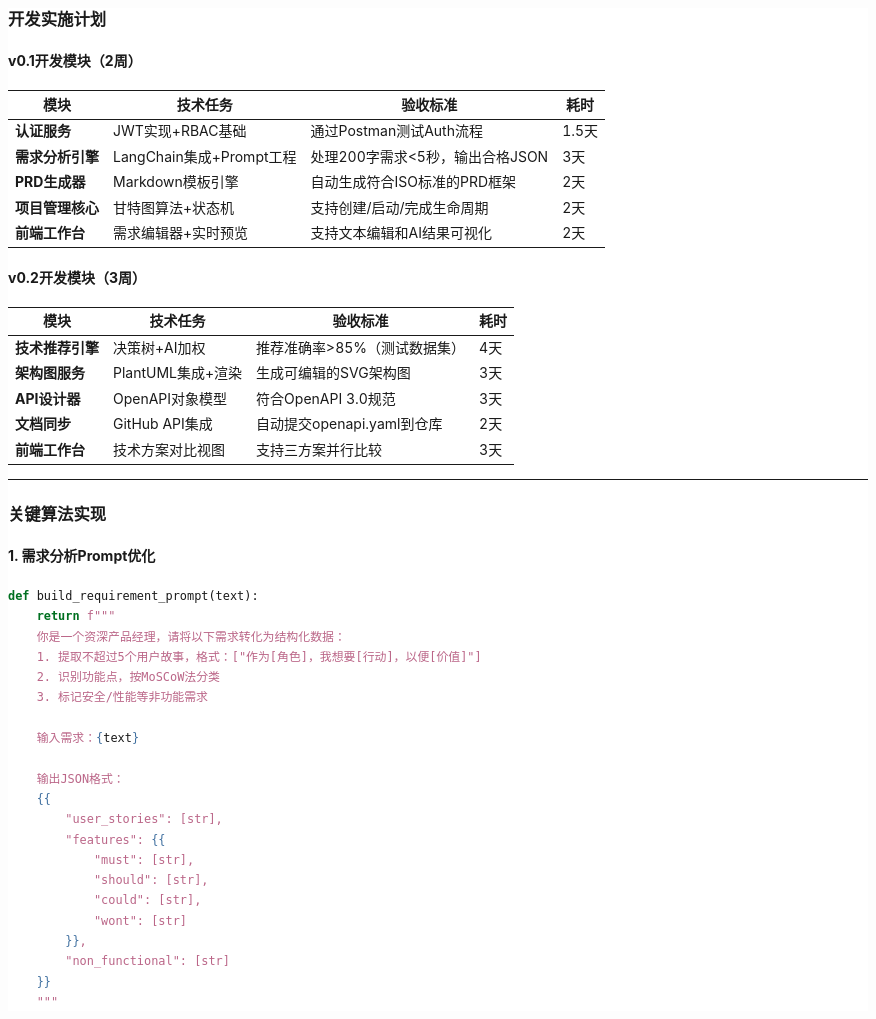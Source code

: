 
### **开发实施计划**
#### **v0.1开发模块（2周）**
| 模块 | 技术任务 | 验收标准 | 耗时 |
|------|----------|----------|------|
| **认证服务** | JWT实现+RBAC基础 | 通过Postman测试Auth流程 | 1.5天 |
| **需求分析引擎** | LangChain集成+Prompt工程 | 处理200字需求<5秒，输出合格JSON | 3天 |
| **PRD生成器** | Markdown模板引擎 | 自动生成符合ISO标准的PRD框架 | 2天 |
| **项目管理核心** | 甘特图算法+状态机 | 支持创建/启动/完成生命周期 | 2天 |
| **前端工作台** | 需求编辑器+实时预览 | 支持文本编辑和AI结果可视化 | 2天 |

#### **v0.2开发模块（3周）**
| 模块 | 技术任务 | 验收标准 | 耗时 |
|------|----------|----------|------|
| **技术推荐引擎** | 决策树+AI加权 | 推荐准确率>85%（测试数据集） | 4天 |
| **架构图服务** | PlantUML集成+渲染 | 生成可编辑的SVG架构图 | 3天 |
| **API设计器** | OpenAPI对象模型 | 符合OpenAPI 3.0规范 | 3天 |
| **文档同步** | GitHub API集成 | 自动提交openapi.yaml到仓库 | 2天 |
| **前端工作台** | 技术方案对比视图 | 支持三方案并行比较 | 3天 |

---

### **关键算法实现**
#### **1. 需求分析Prompt优化**
```python
def build_requirement_prompt(text):
    return f"""
    你是一个资深产品经理，请将以下需求转化为结构化数据：
    1. 提取不超过5个用户故事，格式：["作为[角色]，我想要[行动]，以便[价值]"]
    2. 识别功能点，按MoSCoW法分类
    3. 标记安全/性能等非功能需求
    
    输入需求：{text}
    
    输出JSON格式：
    {{
        "user_stories": [str],
        "features": {{
            "must": [str],
            "should": [str],
            "could": [str],
            "wont": [str]
        }},
        "non_functional": [str]
    }}
    """
```
